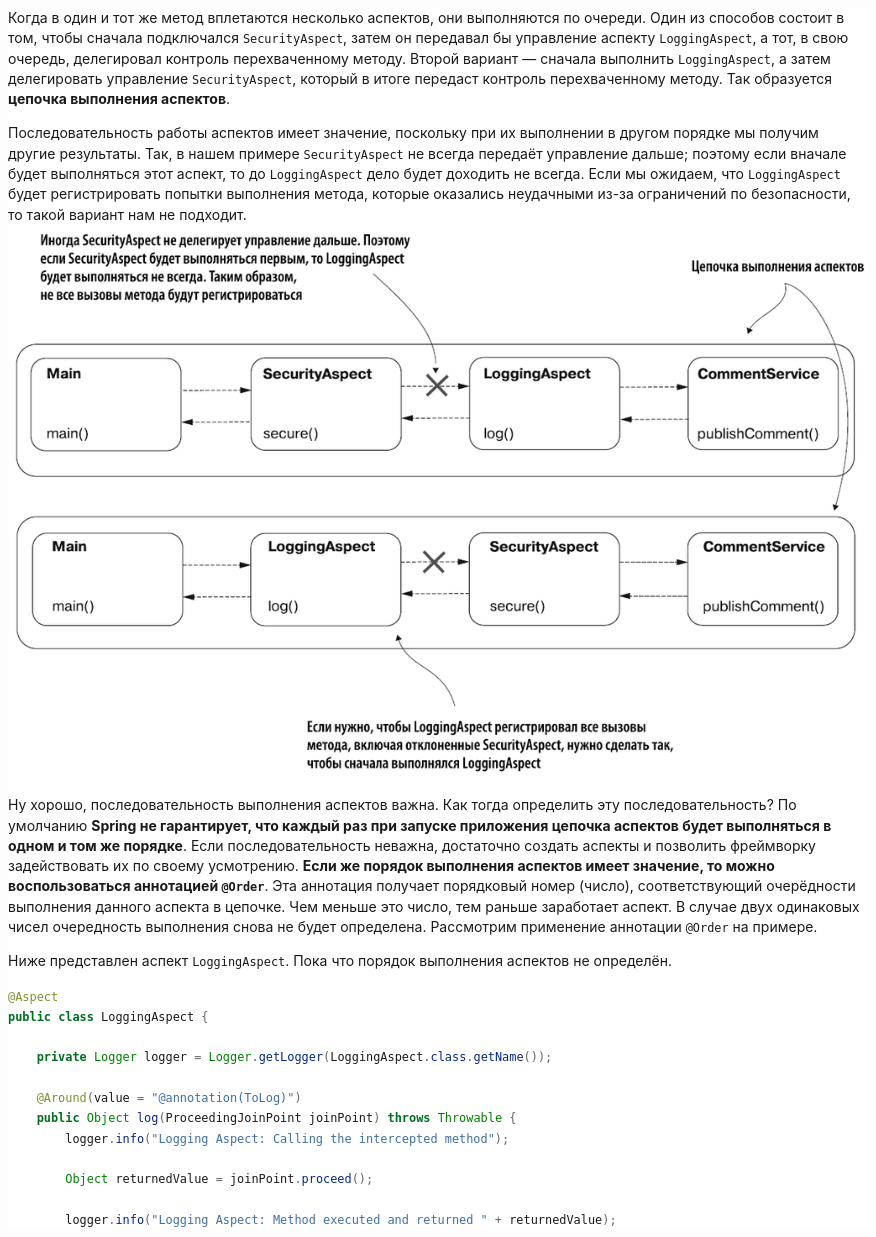 Когда в один и тот же метод вплетаются несколько аспектов, они выполняются по очереди. Один из способов состоит в том, чтобы сначала подключался `SecurityAspect`, затем он передавал бы управление аспекту `LoggingAspect`, а тот, в свою очередь, делегировал контроль перехваченному методу. Второй вариант — сначала выполнить `LoggingAspect`, а затем делегировать управление `SecurityAspect`, который в итоге передаст контроль перехваченному методу. Так образуется **цепочка выполнения аспектов**.

Последовательность работы аспектов имеет значение, поскольку при их выполнении в другом порядке мы получим другие результаты. Так, в нашем примере `SecurityAspect` не всегда передаёт управление дальше; поэтому если вначале будет выполняться этот аспект, то до `LoggingAspect` дело будет доходить не всегда. Если мы ожидаем, что `LoggingAspect` будет регистрировать попытки выполнения метода, которые оказались неудачными из-за ограничений по безопасности, то такой вариант нам не подходит.
![spring_6.12](/pictures/spring_6.12.png)

Ну хорошо, последовательность выполнения аспектов важна. Как тогда определить эту последовательность? По умолчанию **Spring не гарантирует, что каждый раз при запуске приложения цепочка аспектов будет выполняться в одном и том же порядке**. Если последовательность неважна, достаточно создать аспекты и позволить фреймворку задействовать их по своему усмотрению. **Если же порядок выполнения аспектов имеет значение, то можно воспользоваться аннотацией `@Order`**. Эта аннотация получает порядковый номер (число), соответствующий очерёдности выполнения данного аспекта в цепочке. Чем меньше это число, тем раньше заработает аспект. В случае двух одинаковых чисел очередность выполнения снова не будет определена. Рассмотрим применение аннотации `@Order` на примере.

Ниже представлен аспект `LoggingAspect`. Пока что порядок выполнения аспектов не определён.
```java
@Aspect
public class LoggingAspect { 

	private Logger logger = Logger.getLogger(LoggingAspect.class.getName()); 
	
	@Around(value = "@annotation(ToLog)") 
	public Object log(ProceedingJoinPoint joinPoint) throws Throwable { 
		logger.info("Logging Aspect: Calling the intercepted method"); 

		Object returnedValue = joinPoint.proceed(); 

		logger.info("Logging Aspect: Method executed and returned " + returnedValue); 

```